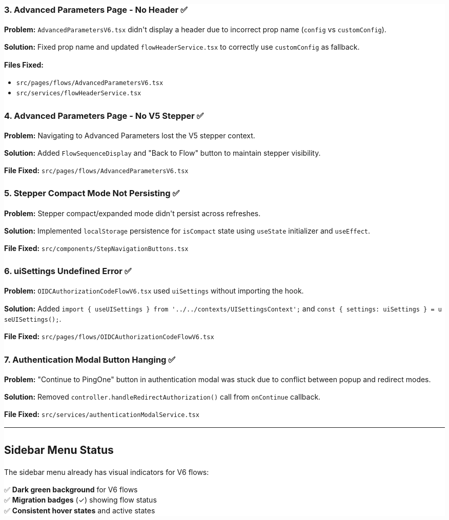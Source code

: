 ### 3. Advanced Parameters Page - No Header ✅

**Problem:** `AdvancedParametersV6.tsx` didn't display a header due to incorrect prop name (`config` vs `customConfig`).

**Solution:** Fixed prop name and updated `flowHeaderService.tsx` to correctly use `customConfig` as fallback.

**Files Fixed:**
- `src/pages/flows/AdvancedParametersV6.tsx`
- `src/services/flowHeaderService.tsx`

### 4. Advanced Parameters Page - No V5 Stepper ✅

**Problem:** Navigating to Advanced Parameters lost the V5 stepper context.

**Solution:** Added `FlowSequenceDisplay` and "Back to Flow" button to maintain stepper visibility.

**File Fixed:** `src/pages/flows/AdvancedParametersV6.tsx`

### 5. Stepper Compact Mode Not Persisting ✅

**Problem:** Stepper compact/expanded mode didn't persist across refreshes.

**Solution:** Implemented `localStorage` persistence for `isCompact` state using `useState` initializer and `useEffect`.

**File Fixed:** `src/components/StepNavigationButtons.tsx`

### 6. uiSettings Undefined Error ✅

**Problem:** `OIDCAuthorizationCodeFlowV6.tsx` used `uiSettings` without importing the hook.

**Solution:** Added `import { useUISettings } from '../../contexts/UISettingsContext';` and `const { settings: uiSettings } = useUISettings();`.

**File Fixed:** `src/pages/flows/OIDCAuthorizationCodeFlowV6.tsx`

### 7. Authentication Modal Button Hanging ✅

**Problem:** "Continue to PingOne" button in authentication modal was stuck due to conflict between popup and redirect modes.

**Solution:** Removed `controller.handleRedirectAuthorization()` call from `onContinue` callback.

**File Fixed:** `src/services/authenticationModalService.tsx`

---

## Sidebar Menu Status

The sidebar menu already has visual indicators for V6 flows:

✅ **Dark green background** for V6 flows  
✅ **Migration badges** (✓) showing flow status  
✅ **Consistent hover states** and active states  
